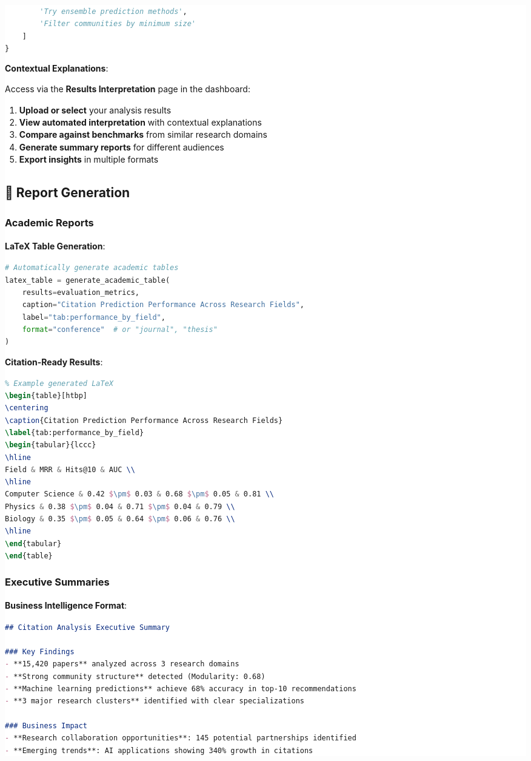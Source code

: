 ```python
        'Try ensemble prediction methods',
        'Filter communities by minimum size'
    ]
}
```

**Contextual Explanations**:

Access via the **Results Interpretation** page in the dashboard:

1. **Upload or select** your analysis results
2. **View automated interpretation** with contextual explanations
3. **Compare against benchmarks** from similar research domains  
4. **Generate summary reports** for different audiences
5. **Export insights** in multiple formats

## 📝 Report Generation

### Academic Reports

**LaTeX Table Generation**:
```python
# Automatically generate academic tables
latex_table = generate_academic_table(
    results=evaluation_metrics,
    caption="Citation Prediction Performance Across Research Fields",
    label="tab:performance_by_field",
    format="conference"  # or "journal", "thesis"
)
```

**Citation-Ready Results**:
```latex
% Example generated LaTeX
\begin{table}[htbp]
\centering
\caption{Citation Prediction Performance Across Research Fields}
\label{tab:performance_by_field}
\begin{tabular}{lccc}
\hline
Field & MRR & Hits@10 & AUC \\
\hline
Computer Science & 0.42 $\pm$ 0.03 & 0.68 $\pm$ 0.05 & 0.81 \\
Physics & 0.38 $\pm$ 0.04 & 0.71 $\pm$ 0.04 & 0.79 \\
Biology & 0.35 $\pm$ 0.05 & 0.64 $\pm$ 0.06 & 0.76 \\
\hline
\end{tabular}
\end{table}
```

### Executive Summaries

**Business Intelligence Format**:
```markdown
## Citation Analysis Executive Summary

### Key Findings
- **15,420 papers** analyzed across 3 research domains
- **Strong community structure** detected (Modularity: 0.68)  
- **Machine learning predictions** achieve 68% accuracy in top-10 recommendations
- **3 major research clusters** identified with clear specializations

### Business Impact
- **Research collaboration opportunities**: 145 potential partnerships identified
- **Emerging trends**: AI applications showing 340% growth in citations
```
